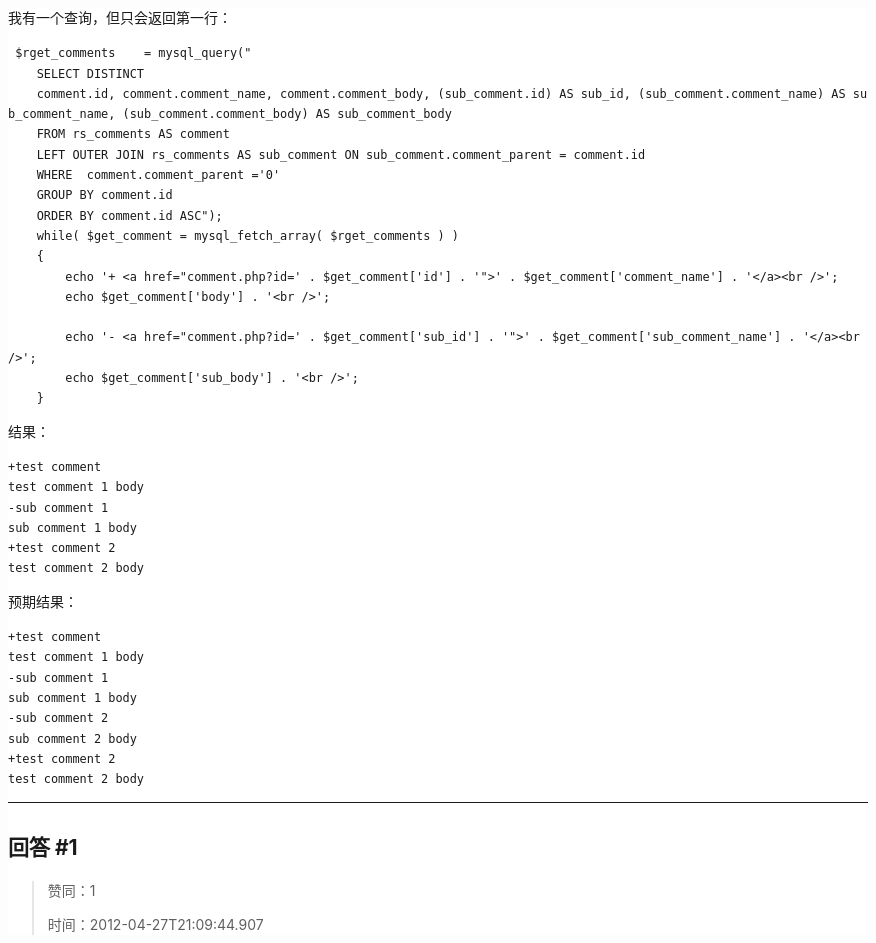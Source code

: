 我有一个查询，但只会返回第一行：

```
 $rget_comments    = mysql_query("
    SELECT DISTINCT 
    comment.id, comment.comment_name, comment.comment_body, (sub_comment.id) AS sub_id, (sub_comment.comment_name) AS sub_comment_name, (sub_comment.comment_body) AS sub_comment_body
    FROM rs_comments AS comment
    LEFT OUTER JOIN rs_comments AS sub_comment ON sub_comment.comment_parent = comment.id
    WHERE  comment.comment_parent ='0' 
    GROUP BY comment.id
    ORDER BY comment.id ASC");
    while( $get_comment = mysql_fetch_array( $rget_comments ) )
    {
        echo '+ <a href="comment.php?id=' . $get_comment['id'] . '">' . $get_comment['comment_name'] . '</a><br />';
        echo $get_comment['body'] . '<br />';

        echo '- <a href="comment.php?id=' . $get_comment['sub_id'] . '">' . $get_comment['sub_comment_name'] . '</a><br />';
        echo $get_comment['sub_body'] . '<br />';
    } 
```

结果：

```
+test comment
test comment 1 body
-sub comment 1
sub comment 1 body
+test comment 2
test comment 2 body 
```

预期结果：

```
+test comment 
test comment 1 body 
-sub comment 1 
sub comment 1 body 
-sub comment 2
sub comment 2 body 
+test comment 2
test comment 2 body 
```

* * *

## 回答 #1

> 赞同：1
> 
> 时间：2012-04-27T21:09:44.907
